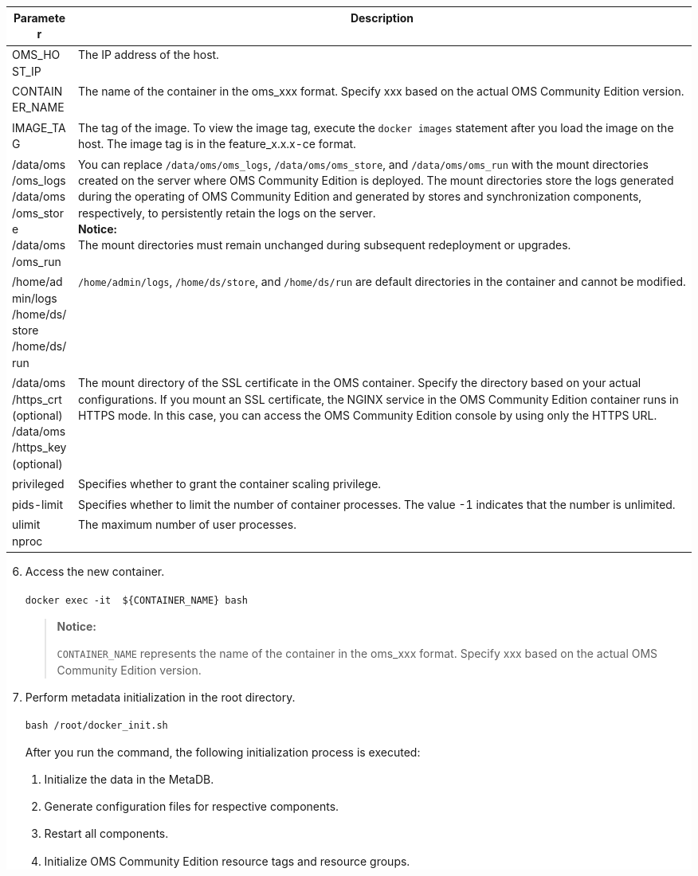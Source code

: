    |           Parameter            |                                                                                                                                                                                                                                            Description                                                                                                                                                                                                                                            |
   |--------------------------------|---------------------------------------------------------------------------------------------------------------------------------------------------------------------------------------------------------------------------------------------------------------------------------------------------------------------------------------------------------------------------------------------------------------------------------------------------------------------------------------------------|
   | OMS_HOST_IP                    | The IP address of the host.                                                                                                                                                                                                                                                                                                                                                                                                                                                                       |
   | CONTAINER_NAME                 | The name of the container in the oms_xxx format. Specify xxx based on the actual OMS Community Edition version.                     |
   | IMAGE_TAG                      | The tag of the image. To view the image tag, execute the `docker images` statement after you load the image on the host.  The image tag is in the feature_x.x.x-ce format.         |
   | /data/oms/oms_logs <br>/data/oms/oms_store <br>  /data/oms/oms_run             | You can replace `/data/oms/oms_logs`, `/data/oms/oms_store`, and `/data/oms/oms_run` with the mount directories created on the server where OMS Community Edition is deployed. The mount directories store the logs generated during the operating of OMS Community Edition and generated by stores and synchronization components, respectively, to persistently retain the logs on the server.  <br> **Notice:**<br>   The mount directories must remain unchanged during subsequent redeployment or upgrades. |
   | /home/admin/logs   <br>/home/ds/store   <br>    /home/ds/run         | `/home/admin/logs`, `/home/ds/store`, and `/home/ds/run` are default directories in the container and cannot be modified.                                                                                                                                                                                                                                                                                                                                                                         |
   | /data/oms/https_crt (optional) <br> /data/oms/https_key (optional)| The mount directory of the SSL certificate in the OMS container. Specify the directory based on your actual configurations.  If you mount an SSL certificate, the NGINX service in the OMS Community Edition container runs in HTTPS mode. In this case, you can access the OMS Community Edition console by using only the HTTPS URL.                                                                                                                                                                                |
   | privileged                     | Specifies whether to grant the container scaling privilege.                                                                                                                                                                                                                                                                                                                                                                                                                                       |
   | pids-limit                     | Specifies whether to limit the number of container processes. The value -1 indicates that the number is unlimited.                                                                                                                                                                                                                                                                                                                                                                                |
   | ulimit nproc                   | The maximum number of user processes.                                                                                                                                                                                                                                                                                                                                                                                                                                                             |

6. Access the new container.

   ```shell
   docker exec -it  ${CONTAINER_NAME} bash
   ```

   >**Notice:**
   >
   >`CONTAINER_NAME` represents the name of the container in the oms_xxx format. Specify xxx based on the actual OMS Community Edition version.

7. Perform metadata initialization in the root directory.

   ```shell
   bash /root/docker_init.sh
   ```

   After you run the command, the following initialization process is executed:

   1. Initialize the data in the MetaDB.

   2. Generate configuration files for respective components.

   3. Restart all components.

   4. Initialize OMS Community Edition resource tags and resource groups.
